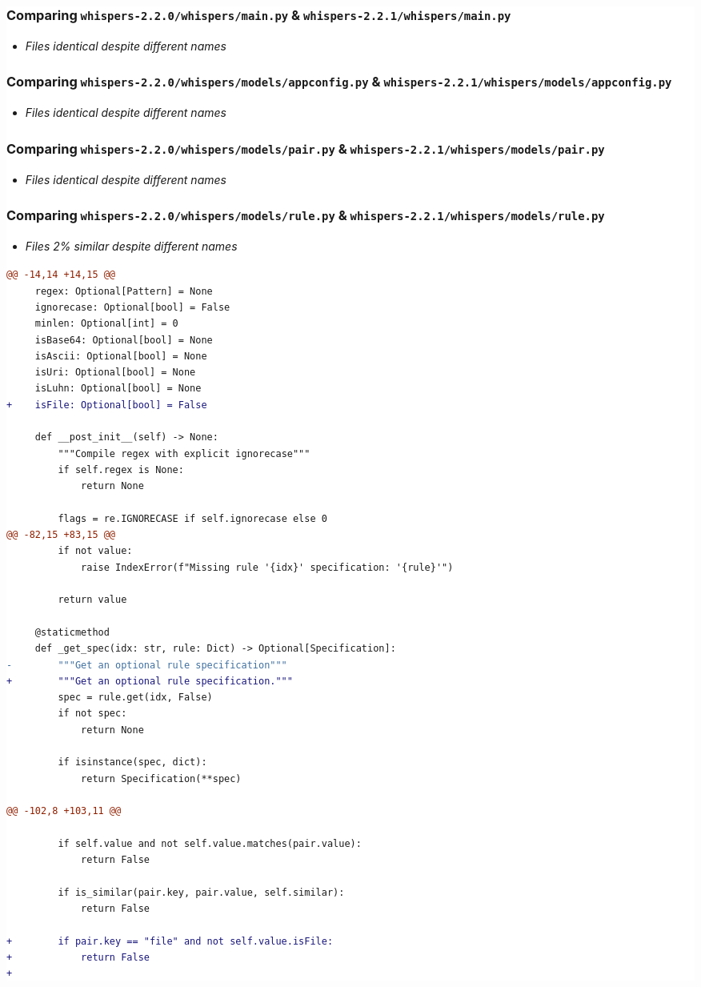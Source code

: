 ### Comparing `whispers-2.2.0/whispers/main.py` & `whispers-2.2.1/whispers/main.py`

 * *Files identical despite different names*

### Comparing `whispers-2.2.0/whispers/models/appconfig.py` & `whispers-2.2.1/whispers/models/appconfig.py`

 * *Files identical despite different names*

### Comparing `whispers-2.2.0/whispers/models/pair.py` & `whispers-2.2.1/whispers/models/pair.py`

 * *Files identical despite different names*

### Comparing `whispers-2.2.0/whispers/models/rule.py` & `whispers-2.2.1/whispers/models/rule.py`

 * *Files 2% similar despite different names*

```diff
@@ -14,14 +14,15 @@
     regex: Optional[Pattern] = None
     ignorecase: Optional[bool] = False
     minlen: Optional[int] = 0
     isBase64: Optional[bool] = None
     isAscii: Optional[bool] = None
     isUri: Optional[bool] = None
     isLuhn: Optional[bool] = None
+    isFile: Optional[bool] = False
 
     def __post_init__(self) -> None:
         """Compile regex with explicit ignorecase"""
         if self.regex is None:
             return None
 
         flags = re.IGNORECASE if self.ignorecase else 0
@@ -82,15 +83,15 @@
         if not value:
             raise IndexError(f"Missing rule '{idx}' specification: '{rule}'")
 
         return value
 
     @staticmethod
     def _get_spec(idx: str, rule: Dict) -> Optional[Specification]:
-        """Get an optional rule specification"""
+        """Get an optional rule specification."""
         spec = rule.get(idx, False)
         if not spec:
             return None
 
         if isinstance(spec, dict):
             return Specification(**spec)
 
@@ -102,8 +103,11 @@
 
         if self.value and not self.value.matches(pair.value):
             return False
 
         if is_similar(pair.key, pair.value, self.similar):
             return False
 
+        if pair.key == "file" and not self.value.isFile:
+            return False
+
```